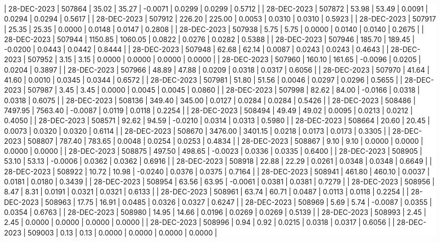 | 28-DEC-2023 | 507864 | 35.02 | 35.27 | -0.0071 | 0.0299 | 0.0299 | 0.5712 |
| 28-DEC-2023 | 507872 | 53.98 | 53.49 | 0.0091 | 0.0294 | 0.0294 | 0.5617 |
| 28-DEC-2023 | 507912 | 226.20 | 225.00 | 0.0053 | 0.0310 | 0.0310 | 0.5923 |
| 28-DEC-2023 | 507917 | 25.35 | 25.35 | 0.0000 | 0.0148 | 0.0147 | 0.2808 |
| 28-DEC-2023 | 507938 | 5.75 | 5.75 | 0.0000 | 0.0140 | 0.0140 | 0.2675 |
| 28-DEC-2023 | 507944 | 1150.85 | 1060.05 | 0.0822 | 0.0276 | 0.0282 | 0.5388 |
| 28-DEC-2023 | 507946 | 185.70 | 189.45 | -0.0200 | 0.0443 | 0.0442 | 0.8444 |
| 28-DEC-2023 | 507948 | 62.68 | 62.14 | 0.0087 | 0.0243 | 0.0243 | 0.4643 |
| 28-DEC-2023 | 507952 | 3.15 | 3.15 | 0.0000 | 0.0000 | 0.0000 | 0.0000 |
| 28-DEC-2023 | 507960 | 160.10 | 161.65 | -0.0096 | 0.0205 | 0.0204 | 0.3897 |
| 28-DEC-2023 | 507966 | 48.89 | 47.88 | 0.0209 | 0.0318 | 0.0317 | 0.6056 |
| 28-DEC-2023 | 507970 | 41.64 | 41.60 | 0.0010 | 0.0345 | 0.0344 | 0.6572 |
| 28-DEC-2023 | 507981 | 51.80 | 51.56 | 0.0046 | 0.0297 | 0.0296 | 0.5655 |
| 28-DEC-2023 | 507987 | 3.45 | 3.45 | 0.0000 | 0.0045 | 0.0045 | 0.0860 |
| 28-DEC-2023 | 507998 | 82.62 | 84.00 | -0.0166 | 0.0318 | 0.0318 | 0.6075 |
| 28-DEC-2023 | 508136 | 349.40 | 345.00 | 0.0127 | 0.0284 | 0.0284 | 0.5426 |
| 28-DEC-2023 | 508486 | 7497.95 | 7563.40 | -0.0087 | 0.0119 | 0.0118 | 0.2254 |
| 28-DEC-2023 | 508494 | 49.49 | 49.02 | 0.0095 | 0.0213 | 0.0212 | 0.4050 |
| 28-DEC-2023 | 508571 | 92.62 | 94.59 | -0.0210 | 0.0314 | 0.0313 | 0.5980 |
| 28-DEC-2023 | 508664 | 20.60 | 20.45 | 0.0073 | 0.0320 | 0.0320 | 0.6114 |
| 28-DEC-2023 | 508670 | 3476.00 | 3401.15 | 0.0218 | 0.0173 | 0.0173 | 0.3305 |
| 28-DEC-2023 | 508807 | 787.40 | 783.65 | 0.0048 | 0.0254 | 0.0253 | 0.4834 |
| 28-DEC-2023 | 508867 | 9.10 | 9.10 | 0.0000 | 0.0000 | 0.0000 | 0.0000 |
| 28-DEC-2023 | 508875 | 497.50 | 498.65 | -0.0023 | 0.0336 | 0.0335 | 0.6400 |
| 28-DEC-2023 | 508905 | 53.10 | 53.13 | -0.0006 | 0.0362 | 0.0362 | 0.6916 |
| 28-DEC-2023 | 508918 | 22.88 | 22.29 | 0.0261 | 0.0348 | 0.0348 | 0.6649 |
| 28-DEC-2023 | 508922 | 10.72 | 10.98 | -0.0240 | 0.0376 | 0.0375 | 0.7164 |
| 28-DEC-2023 | 508941 | 461.80 | 460.10 | 0.0037 | 0.0181 | 0.0180 | 0.3439 |
| 28-DEC-2023 | 508954 | 63.56 | 63.95 | -0.0061 | 0.0381 | 0.0381 | 0.7279 |
| 28-DEC-2023 | 508956 | 8.47 | 8.31 | 0.0191 | 0.0321 | 0.0321 | 0.6133 |
| 28-DEC-2023 | 508961 | 63.74 | 60.71 | 0.0487 | 0.0113 | 0.0118 | 0.2254 |
| 28-DEC-2023 | 508963 | 17.75 | 16.91 | 0.0485 | 0.0326 | 0.0327 | 0.6247 |
| 28-DEC-2023 | 508969 | 5.69 | 5.74 | -0.0087 | 0.0355 | 0.0354 | 0.6763 |
| 28-DEC-2023 | 508980 | 14.95 | 14.66 | 0.0196 | 0.0269 | 0.0269 | 0.5139 |
| 28-DEC-2023 | 508993 | 2.45 | 2.45 | 0.0000 | 0.0000 | 0.0000 | 0.0000 |
| 28-DEC-2023 | 508996 | 0.94 | 0.92 | 0.0215 | 0.0318 | 0.0317 | 0.6056 |
| 28-DEC-2023 | 509003 | 0.13 | 0.13 | 0.0000 | 0.0000 | 0.0000 | 0.0000 |